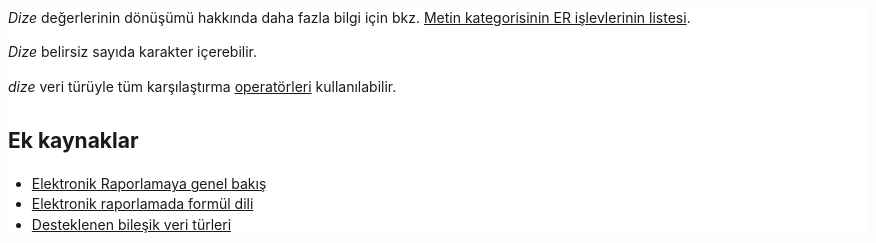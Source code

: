 *Dize* değerlerinin dönüşümü hakkında daha fazla bilgi için bkz. [Metin kategorisinin ER işlevlerinin listesi](er-functions-category-text.md).

*Dize* belirsiz sayıda karakter içerebilir.

*dize* veri türüyle tüm karşılaştırma [operatörleri](er-formula-language.md#Operators) kullanılabilir.

## <a name="additional-resources"></a>Ek kaynaklar

- [Elektronik Raporlamaya genel bakış](general-electronic-reporting.md)
- [Elektronik raporlamada formül dili](er-formula-language.md)
- [Desteklenen bileşik veri türleri](er-formula-supported-data-types-composite.md)
